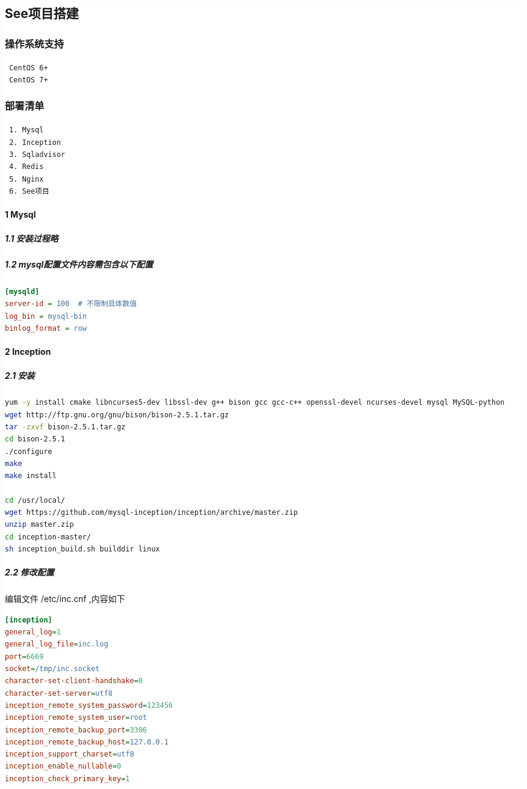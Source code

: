 ## See项目搭建


### 操作系统支持
     CentOS 6+
     CentOS 7+

### 部署清单
     1. Mysql
     2. Inception
     3. Sqladvisor
     4. Redis
     5. Nginx
     6. See项目


#### 1 Mysql
##### 1.1 安装过程略
##### 1.2 mysql配置文件内容需包含以下配置
```ini
[mysqld]
server-id = 100  # 不限制具体数值
log_bin = mysql-bin
binlog_format = row
```

#### 2 Inception
##### 2.1 安装
```bash
yum -y install cmake libncurses5-dev libssl-dev g++ bison gcc gcc-c++ openssl-devel ncurses-devel mysql MySQL-python
wget http://ftp.gnu.org/gnu/bison/bison-2.5.1.tar.gz 
tar -zxvf bison-2.5.1.tar.gz
cd bison-2.5.1
./configure
make
make install

cd /usr/local/
wget https://github.com/mysql-inception/inception/archive/master.zip 
unzip master.zip
cd inception-master/
sh inception_build.sh builddir linux

```

##### 2.2 修改配置
编辑文件 /etc/inc.cnf ,内容如下 
```ini
[inception]
general_log=1
general_log_file=inc.log
port=6669
socket=/tmp/inc.socket 
character-set-client-handshake=0 
character-set-server=utf8 
inception_remote_system_password=123456 
inception_remote_system_user=root 
inception_remote_backup_port=3306 
inception_remote_backup_host=127.0.0.1 
inception_support_charset=utf8 
inception_enable_nullable=0 
inception_check_primary_key=1 
```